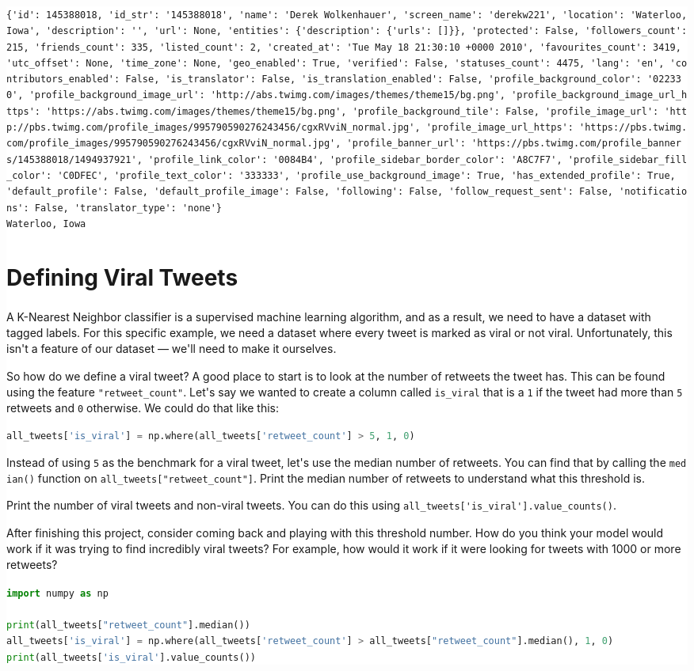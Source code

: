     {'id': 145388018, 'id_str': '145388018', 'name': 'Derek Wolkenhauer', 'screen_name': 'derekw221', 'location': 'Waterloo, Iowa', 'description': '', 'url': None, 'entities': {'description': {'urls': []}}, 'protected': False, 'followers_count': 215, 'friends_count': 335, 'listed_count': 2, 'created_at': 'Tue May 18 21:30:10 +0000 2010', 'favourites_count': 3419, 'utc_offset': None, 'time_zone': None, 'geo_enabled': True, 'verified': False, 'statuses_count': 4475, 'lang': 'en', 'contributors_enabled': False, 'is_translator': False, 'is_translation_enabled': False, 'profile_background_color': '022330', 'profile_background_image_url': 'http://abs.twimg.com/images/themes/theme15/bg.png', 'profile_background_image_url_https': 'https://abs.twimg.com/images/themes/theme15/bg.png', 'profile_background_tile': False, 'profile_image_url': 'http://pbs.twimg.com/profile_images/995790590276243456/cgxRVviN_normal.jpg', 'profile_image_url_https': 'https://pbs.twimg.com/profile_images/995790590276243456/cgxRVviN_normal.jpg', 'profile_banner_url': 'https://pbs.twimg.com/profile_banners/145388018/1494937921', 'profile_link_color': '0084B4', 'profile_sidebar_border_color': 'A8C7F7', 'profile_sidebar_fill_color': 'C0DFEC', 'profile_text_color': '333333', 'profile_use_background_image': True, 'has_extended_profile': True, 'default_profile': False, 'default_profile_image': False, 'following': False, 'follow_request_sent': False, 'notifications': False, 'translator_type': 'none'}
    Waterloo, Iowa
    

# Defining Viral Tweets

A K-Nearest Neighbor classifier is a supervised machine learning algorithm, and as a result, we need to have a dataset with tagged labels. For this specific example, we need a dataset where every tweet is marked as viral or not viral. Unfortunately, this isn't a feature of our dataset &mdash; we'll need to make it ourselves.

So how do we define a viral tweet? A good place to start is to look at the number of retweets the tweet has. This can be found using the feature `"retweet_count"`. Let's say we wanted to create a column called `is_viral` that is a `1` if the tweet had more than `5` retweets and `0` otherwise. We could do that like this:

```py
all_tweets['is_viral'] = np.where(all_tweets['retweet_count'] > 5, 1, 0)
```

Instead of using `5` as the benchmark for a viral tweet, let's use the median number of retweets. You can find that by calling the `median()` function on `all_tweets["retweet_count"]`. Print the median number of retweets to understand what this threshold is.

Print the number of viral tweets and non-viral tweets. You can do this using `all_tweets['is_viral'].value_counts()`.

After finishing this project, consider coming back and playing with this threshold number. How do you think your model would work if it was trying to find incredibly viral tweets? For example, how would it work if it were looking for tweets with 1000 or more retweets?


```python
import numpy as np

print(all_tweets["retweet_count"].median())
all_tweets['is_viral'] = np.where(all_tweets['retweet_count'] > all_tweets["retweet_count"].median(), 1, 0)
print(all_tweets['is_viral'].value_counts())
```

